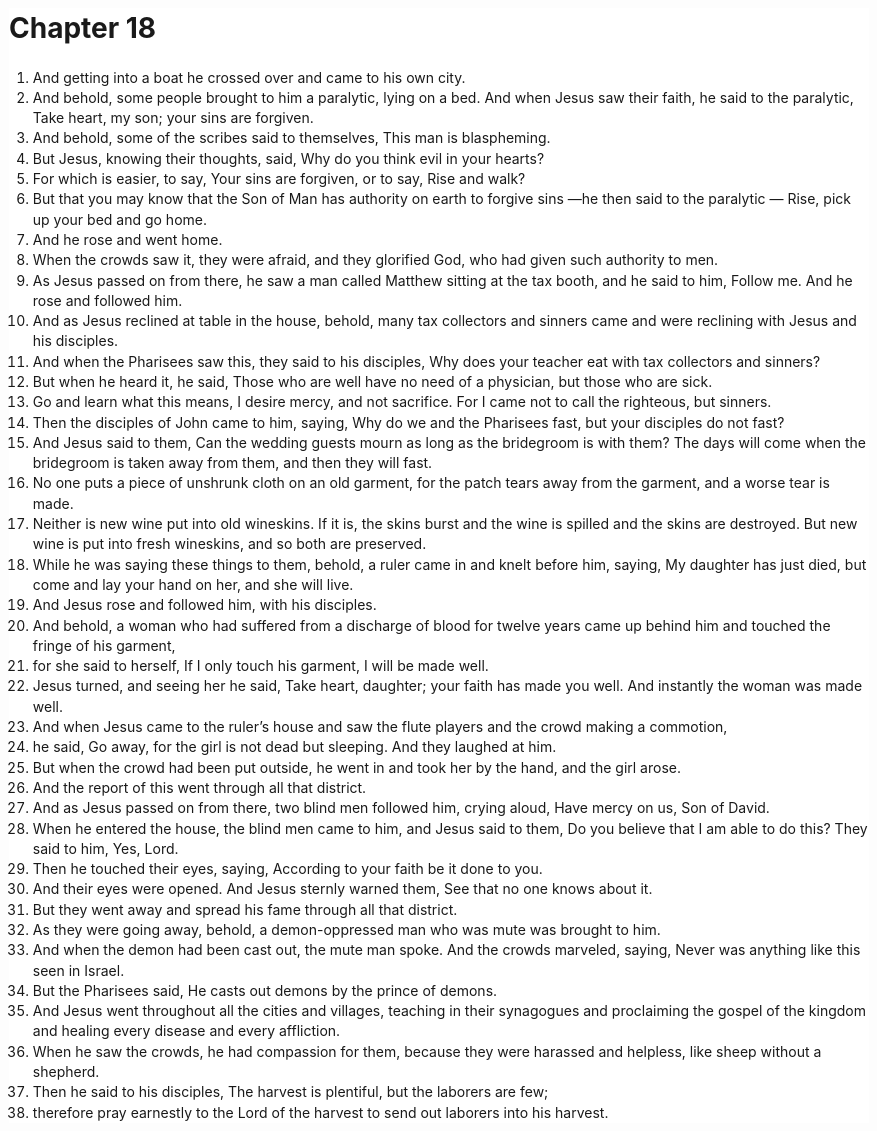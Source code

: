 # Chapter 18

1. And getting into a boat he crossed over and came to his own city.
2. And behold, some people brought to him a paralytic, lying on a bed. And when Jesus saw their faith, he said to the paralytic, Take heart, my son; your sins are forgiven.
3. And behold, some of the scribes said to themselves, This man is blaspheming.
4. But Jesus, knowing their thoughts, said, Why do you think evil in your hearts?
5. For which is easier, to say, Your sins are forgiven, or to say, Rise and walk?
6. But that you may know that the Son of Man has authority on earth to forgive sins —he then said to the paralytic — Rise, pick up your bed and go home.
7. And he rose and went home.
8. When the crowds saw it, they were afraid, and they glorified God, who had given such authority to men.
9. As Jesus passed on from there, he saw a man called Matthew sitting at the tax booth, and he said to him, Follow me. And he rose and followed him.
10. And as Jesus reclined at table in the house, behold, many tax collectors and sinners came and were reclining with Jesus and his disciples.
11. And when the Pharisees saw this, they said to his disciples, Why does your teacher eat with tax collectors and sinners?
12. But when he heard it, he said, Those who are well have no need of a physician, but those who are sick.
13. Go and learn what this means, I desire mercy, and not sacrifice. For I came not to call the righteous, but sinners.
14. Then the disciples of John came to him, saying, Why do we and the Pharisees fast, but your disciples do not fast?
15. And Jesus said to them, Can the wedding guests mourn as long as the bridegroom is with them? The days will come when the bridegroom is taken away from them, and then they will fast.
16. No one puts a piece of unshrunk cloth on an old garment, for the patch tears away from the garment, and a worse tear is made.
17. Neither is new wine put into old wineskins. If it is, the skins burst and the wine is spilled and the skins are destroyed. But new wine is put into fresh wineskins, and so both are preserved.
18. While he was saying these things to them, behold, a ruler came in and knelt before him, saying, My daughter has just died, but come and lay your hand on her, and she will live.
19. And Jesus rose and followed him, with his disciples.
20. And behold, a woman who had suffered from a discharge of blood for twelve years came up behind him and touched the fringe of his garment,
21. for she said to herself, If I only touch his garment, I will be made well.
22. Jesus turned, and seeing her he said, Take heart, daughter; your faith has made you well. And instantly the woman was made well.
23. And when Jesus came to the ruler’s house and saw the flute players and the crowd making a commotion,
24. he said, Go away, for the girl is not dead but sleeping. And they laughed at him.
25. But when the crowd had been put outside, he went in and took her by the hand, and the girl arose.
26. And the report of this went through all that district.
27. And as Jesus passed on from there, two blind men followed him, crying aloud, Have mercy on us, Son of David.
28. When he entered the house, the blind men came to him, and Jesus said to them, Do you believe that I am able to do this? They said to him, Yes, Lord.
29. Then he touched their eyes, saying, According to your faith be it done to you.
30. And their eyes were opened. And Jesus sternly warned them, See that no one knows about it.
31. But they went away and spread his fame through all that district.
32. As they were going away, behold, a demon-oppressed man who was mute was brought to him.
33. And when the demon had been cast out, the mute man spoke. And the crowds marveled, saying, Never was anything like this seen in Israel.
34. But the Pharisees said, He casts out demons by the prince of demons.
35. And Jesus went throughout all the cities and villages, teaching in their synagogues and proclaiming the gospel of the kingdom and healing every disease and every affliction.
36. When he saw the crowds, he had compassion for them, because they were harassed and helpless, like sheep without a shepherd.
37. Then he said to his disciples, The harvest is plentiful, but the laborers are few;
38. therefore pray earnestly to the Lord of the harvest to send out laborers into his harvest.
